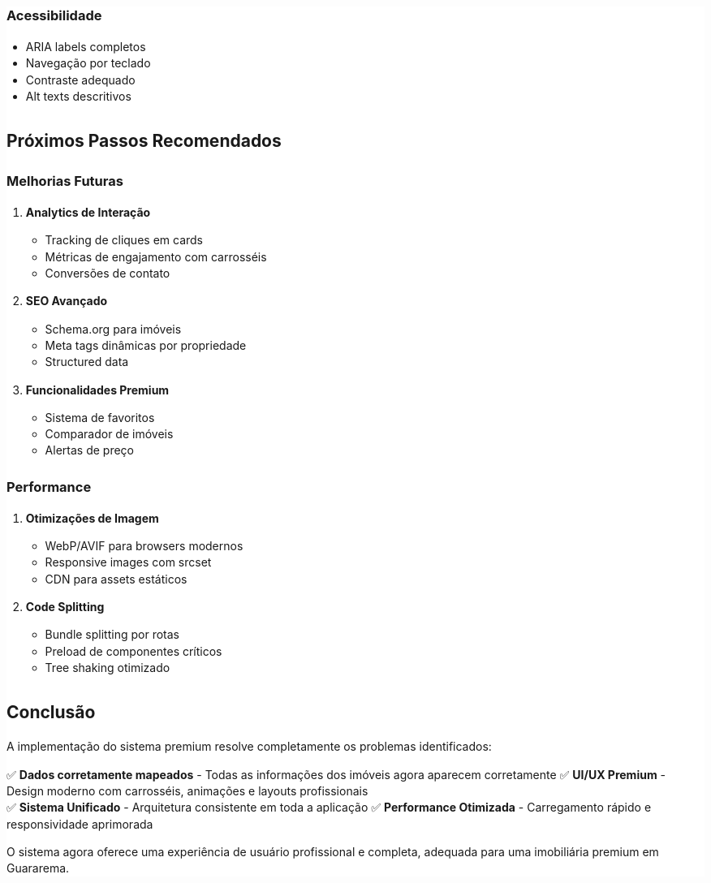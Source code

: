 ### Acessibilidade

- ARIA labels completos
- Navegação por teclado
- Contraste adequado
- Alt texts descritivos

## Próximos Passos Recomendados

### Melhorias Futuras

1. **Analytics de Interação**
   - Tracking de cliques em cards
   - Métricas de engajamento com carrosséis
   - Conversões de contato

2. **SEO Avançado**
   - Schema.org para imóveis
   - Meta tags dinâmicas por propriedade
   - Structured data

3. **Funcionalidades Premium**
   - Sistema de favoritos
   - Comparador de imóveis
   - Alertas de preço

### Performance

1. **Otimizações de Imagem**
   - WebP/AVIF para browsers modernos
   - Responsive images com srcset
   - CDN para assets estáticos

2. **Code Splitting**
   - Bundle splitting por rotas
   - Preload de componentes críticos
   - Tree shaking otimizado

## Conclusão

A implementação do sistema premium resolve completamente os problemas identificados:

✅ **Dados corretamente mapeados** - Todas as informações dos imóveis agora aparecem corretamente
✅ **UI/UX Premium** - Design moderno com carrosséis, animações e layouts profissionais  
✅ **Sistema Unificado** - Arquitetura consistente em toda a aplicação
✅ **Performance Otimizada** - Carregamento rápido e responsividade aprimorada

O sistema agora oferece uma experiência de usuário profissional e completa, adequada para uma imobiliária premium em Guararema.
